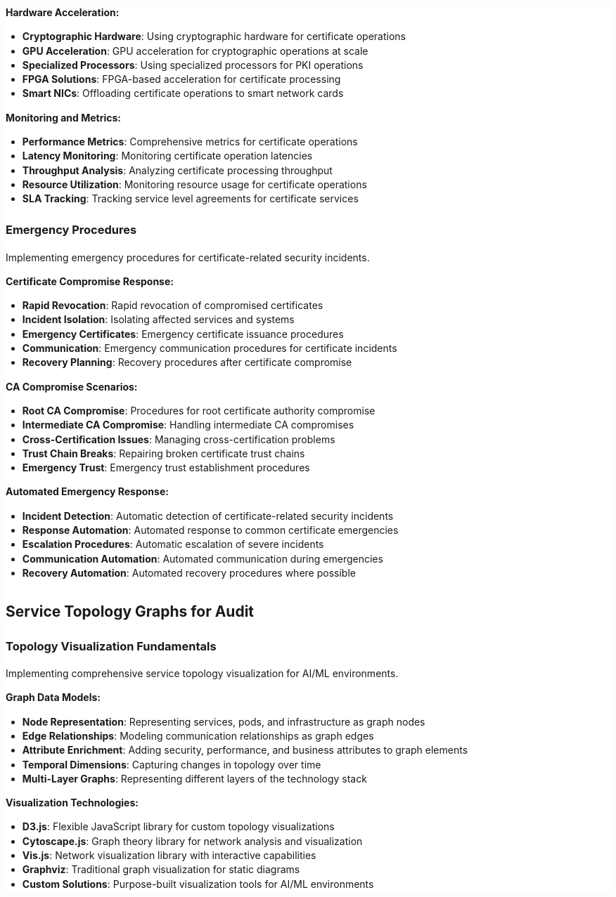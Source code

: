 **Hardware Acceleration:**
- **Cryptographic Hardware**: Using cryptographic hardware for certificate operations
- **GPU Acceleration**: GPU acceleration for cryptographic operations at scale
- **Specialized Processors**: Using specialized processors for PKI operations
- **FPGA Solutions**: FPGA-based acceleration for certificate processing
- **Smart NICs**: Offloading certificate operations to smart network cards

**Monitoring and Metrics:**
- **Performance Metrics**: Comprehensive metrics for certificate operations
- **Latency Monitoring**: Monitoring certificate operation latencies
- **Throughput Analysis**: Analyzing certificate processing throughput
- **Resource Utilization**: Monitoring resource usage for certificate operations
- **SLA Tracking**: Tracking service level agreements for certificate services

### Emergency Procedures
Implementing emergency procedures for certificate-related security incidents.

**Certificate Compromise Response:**
- **Rapid Revocation**: Rapid revocation of compromised certificates
- **Incident Isolation**: Isolating affected services and systems
- **Emergency Certificates**: Emergency certificate issuance procedures
- **Communication**: Emergency communication procedures for certificate incidents
- **Recovery Planning**: Recovery procedures after certificate compromise

**CA Compromise Scenarios:**
- **Root CA Compromise**: Procedures for root certificate authority compromise
- **Intermediate CA Compromise**: Handling intermediate CA compromises
- **Cross-Certification Issues**: Managing cross-certification problems
- **Trust Chain Breaks**: Repairing broken certificate trust chains
- **Emergency Trust**: Emergency trust establishment procedures

**Automated Emergency Response:**
- **Incident Detection**: Automatic detection of certificate-related security incidents
- **Response Automation**: Automated response to common certificate emergencies
- **Escalation Procedures**: Automatic escalation of severe incidents
- **Communication Automation**: Automated communication during emergencies
- **Recovery Automation**: Automated recovery procedures where possible

## Service Topology Graphs for Audit

### Topology Visualization Fundamentals
Implementing comprehensive service topology visualization for AI/ML environments.

**Graph Data Models:**
- **Node Representation**: Representing services, pods, and infrastructure as graph nodes
- **Edge Relationships**: Modeling communication relationships as graph edges
- **Attribute Enrichment**: Adding security, performance, and business attributes to graph elements
- **Temporal Dimensions**: Capturing changes in topology over time
- **Multi-Layer Graphs**: Representing different layers of the technology stack

**Visualization Technologies:**
- **D3.js**: Flexible JavaScript library for custom topology visualizations
- **Cytoscape.js**: Graph theory library for network analysis and visualization
- **Vis.js**: Network visualization library with interactive capabilities
- **Graphviz**: Traditional graph visualization for static diagrams
- **Custom Solutions**: Purpose-built visualization tools for AI/ML environments

